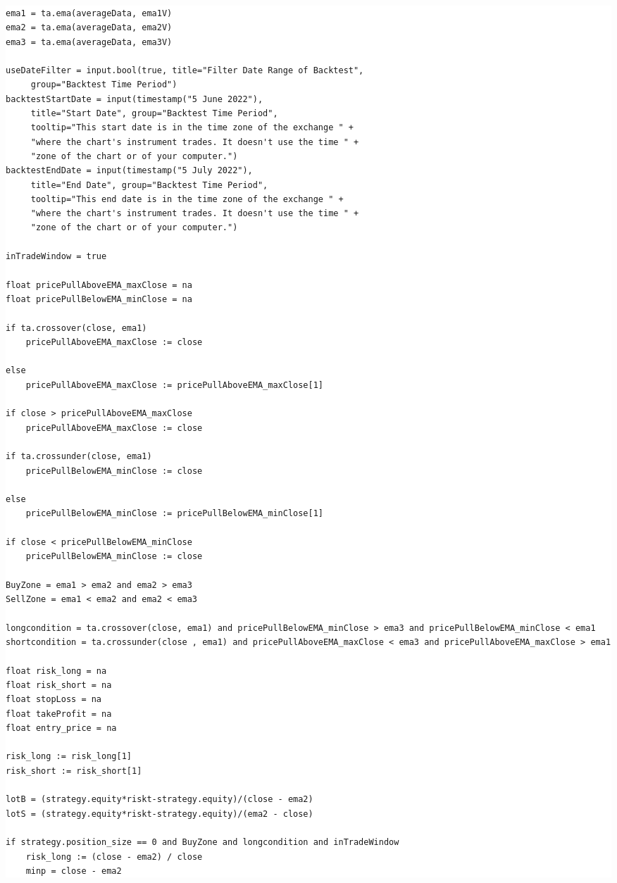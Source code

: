 ``` pinescript
ema1 = ta.ema(averageData, ema1V)
ema2 = ta.ema(averageData, ema2V)
ema3 = ta.ema(averageData, ema3V)

useDateFilter = input.bool(true, title="Filter Date Range of Backtest",
     group="Backtest Time Period")
backtestStartDate = input(timestamp("5 June 2022"), 
     title="Start Date", group="Backtest Time Period",
     tooltip="This start date is in the time zone of the exchange " + 
     "where the chart's instrument trades. It doesn't use the time " + 
     "zone of the chart or of your computer.")
backtestEndDate = input(timestamp("5 July 2022"),
     title="End Date", group="Backtest Time Period",
     tooltip="This end date is in the time zone of the exchange " + 
     "where the chart's instrument trades. It doesn't use the time " + 
     "zone of the chart or of your computer.")

inTradeWindow = true

float pricePullAboveEMA_maxClose = na
float pricePullBelowEMA_minClose = na

if ta.crossover(close, ema1)
    pricePullAboveEMA_maxClose := close
  
else
    pricePullAboveEMA_maxClose := pricePullAboveEMA_maxClose[1]

if close > pricePullAboveEMA_maxClose
    pricePullAboveEMA_maxClose := close

if ta.crossunder(close, ema1)
    pricePullBelowEMA_minClose := close
 
else
    pricePullBelowEMA_minClose := pricePullBelowEMA_minClose[1]

if close < pricePullBelowEMA_minClose
    pricePullBelowEMA_minClose := close

BuyZone = ema1 > ema2 and ema2 > ema3
SellZone = ema1 < ema2 and ema2 < ema3

longcondition = ta.crossover(close, ema1) and pricePullBelowEMA_minClose > ema3 and pricePullBelowEMA_minClose < ema1 
shortcondition = ta.crossunder(close , ema1) and pricePullAboveEMA_maxClose < ema3 and pricePullAboveEMA_maxClose > ema1

float risk_long = na
float risk_short = na
float stopLoss = na
float takeProfit = na
float entry_price = na

risk_long := risk_long[1]
risk_short := risk_short[1]

lotB = (strategy.equity*riskt-strategy.equity)/(close - ema2)
lotS = (strategy.equity*riskt-strategy.equity)/(ema2 - close)

if strategy.position_size == 0 and BuyZone and longcondition and inTradeWindow
    risk_long := (close - ema2) / close
    minp = close - ema2
```